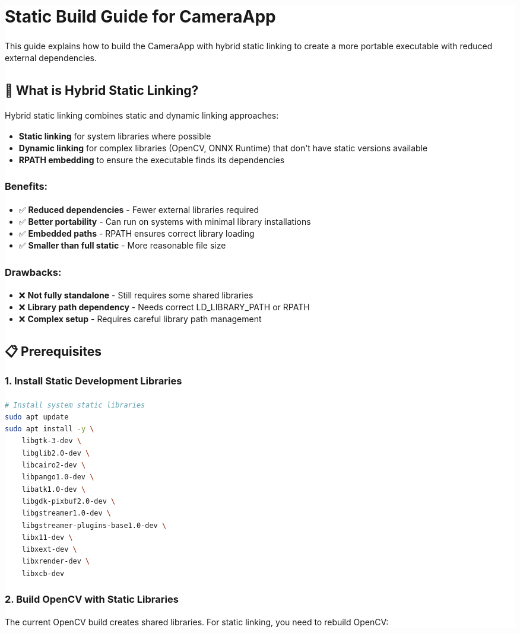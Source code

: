 # Static Build Guide for CameraApp

This guide explains how to build the CameraApp with hybrid static linking to create a more portable executable with reduced external dependencies.

## 🎯 **What is Hybrid Static Linking?**

Hybrid static linking combines static and dynamic linking approaches:
- **Static linking** for system libraries where possible
- **Dynamic linking** for complex libraries (OpenCV, ONNX Runtime) that don't have static versions available
- **RPATH embedding** to ensure the executable finds its dependencies

### **Benefits:**
- ✅ **Reduced dependencies** - Fewer external libraries required
- ✅ **Better portability** - Can run on systems with minimal library installations
- ✅ **Embedded paths** - RPATH ensures correct library loading
- ✅ **Smaller than full static** - More reasonable file size

### **Drawbacks:**
- ❌ **Not fully standalone** - Still requires some shared libraries
- ❌ **Library path dependency** - Needs correct LD_LIBRARY_PATH or RPATH
- ❌ **Complex setup** - Requires careful library path management

## 📋 **Prerequisites**

### **1. Install Static Development Libraries**

```bash
# Install system static libraries
sudo apt update
sudo apt install -y \
    libgtk-3-dev \
    libglib2.0-dev \
    libcairo2-dev \
    libpango1.0-dev \
    libatk1.0-dev \
    libgdk-pixbuf2.0-dev \
    libgstreamer1.0-dev \
    libgstreamer-plugins-base1.0-dev \
    libx11-dev \
    libxext-dev \
    libxrender-dev \
    libxcb-dev
```

### **2. Build OpenCV with Static Libraries**

The current OpenCV build creates shared libraries. For static linking, you need to rebuild OpenCV:
